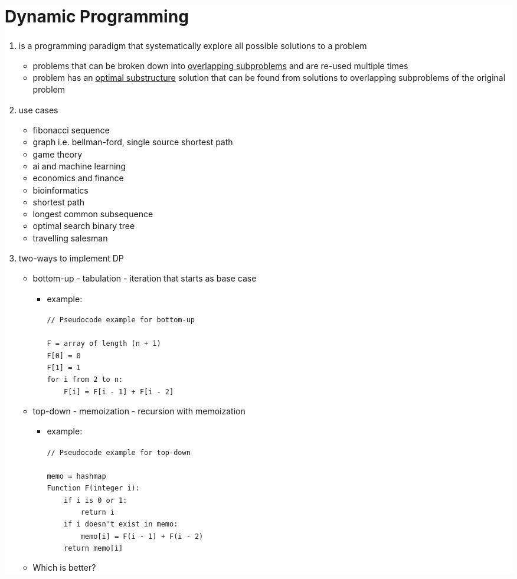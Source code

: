 Dynamic Programming
====

1. is a programming paradigm that systematically explore all possible solutions to a problem

   - problems that can be broken down into <u>overlapping subproblems</u> and are re-used multiple times
   - problem has an <u>optimal substructure</u> solution that can be found from solutions to overlapping subproblems of the original problem

2. use cases

   - fibonacci sequence 
   - graph i.e. bellman-ford, single source shortest path
   - game theory
   - ai and machine learning
   - economics and finance
   - bioinformatics
   - shortest path
   - longest common subsequence
   - optimal search binary tree
   - travelling salesman

3. two-ways to implement DP

   - bottom-up - tabulation - iteration that starts as base case

     - example: 

       ```
       // Pseudocode example for bottom-up
       
       F = array of length (n + 1)
       F[0] = 0
       F[1] = 1
       for i from 2 to n:
           F[i] = F[i - 1] + F[i - 2]
       ```

       

   - top-down - memoization - recursion with memoization

     - example:

       ```
       // Pseudocode example for top-down
       
       memo = hashmap
       Function F(integer i):
           if i is 0 or 1: 
               return i
           if i doesn't exist in memo:
               memo[i] = F(i - 1) + F(i - 2)
           return memo[i]
       ```

   - Which is better?
